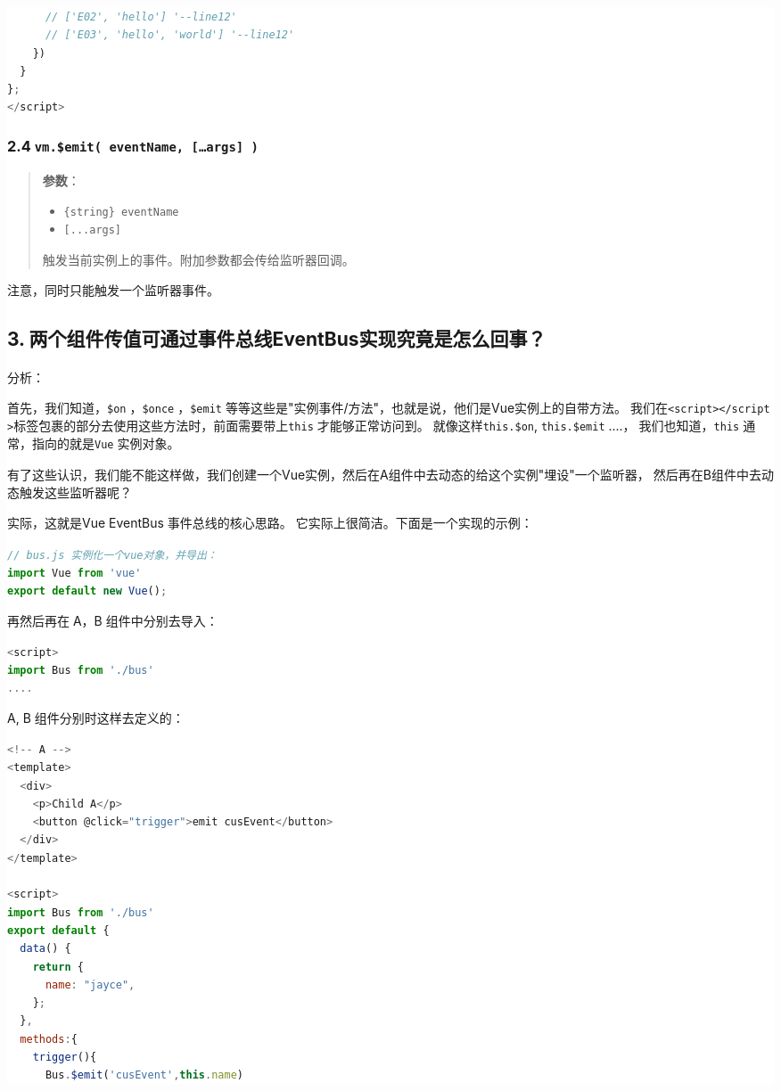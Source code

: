 ```javascript
      // ['E02', 'hello'] '--line12'
      // ['E03', 'hello', 'world'] '--line12'
    })
  }
};
</script>
```



### 2.4 `vm.$emit( eventName, […args] )`

> **参数**：
>
> - `{string} eventName`
> - `[...args]`
>
> 触发当前实例上的事件。附加参数都会传给监听器回调。

注意，同时只能触发一个监听器事件。



## 3. 两个组件传值可通过事件总线EventBus实现究竟是怎么回事？

分析：

首先，我们知道，`$on` ，`$once` ，`$emit` 等等这些是"实例事件/方法"，也就是说，他们是Vue实例上的自带方法。 我们在`<script></script>`标签包裹的部分去使用这些方法时，前面需要带上`this` 才能够正常访问到。 就像这样`this.$on`, `this.$emit` ....， 我们也知道，`this` 通常，指向的就是`Vue` 实例对象。 

有了这些认识，我们能不能这样做，我们创建一个Vue实例，然后在A组件中去动态的给这个实例"埋设"一个监听器， 然后再在B组件中去动态触发这些监听器呢？

实际，这就是Vue EventBus 事件总线的核心思路。 它实际上很简洁。下面是一个实现的示例：

```javascript
// bus.js 实例化一个vue对象，并导出：
import Vue from 'vue'
export default new Vue();
```

再然后再在 A，B 组件中分别去导入：

```javascript
<script>
import Bus from './bus'
....
```

A, B 组件分别时这样去定义的：

```javascript
<!-- A -->
<template>
  <div>
    <p>Child A</p>
    <button @click="trigger">emit cusEvent</button>
  </div>
</template>

<script>
import Bus from './bus'
export default {
  data() {
    return {
      name: "jayce",
    };
  },
  methods:{
    trigger(){
      Bus.$emit('cusEvent',this.name)
```